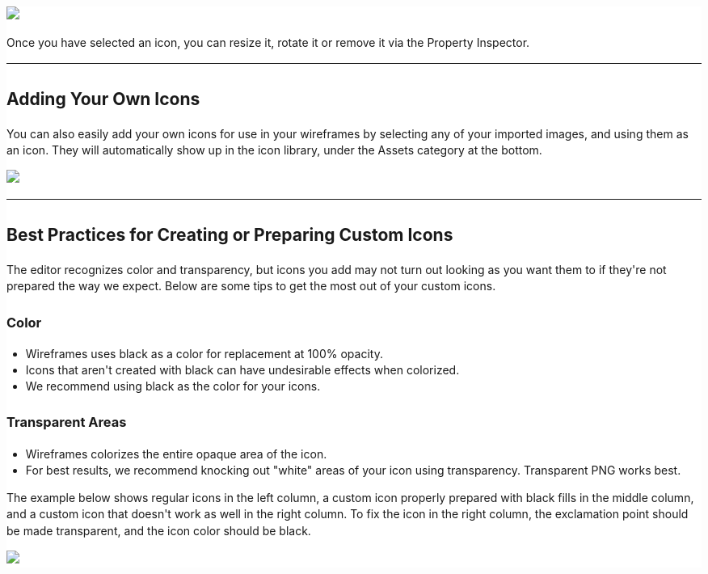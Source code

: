 ![](//media.balsamiq.com/img/support/docs/bw/icon-library.png)

Once you have selected an icon, you can resize it, rotate it or remove it via the Property Inspector.

* * *

## Adding Your Own Icons

You can also easily add your own icons for use in your wireframes by selecting any of your imported images, and using them as an icon. They will automatically show up in the icon library, under the Assets category at the bottom.

![](//media.balsamiq.com/img/support/docs/bw/custom-icon-assets.png)

* * *

## Best Practices for Creating or Preparing Custom Icons

The editor recognizes color and transparency, but icons you add may not turn out looking as you want them to if they're not prepared the way we expect. Below are some tips to get the most out of your custom icons.

### Color

*   Wireframes uses black as a color for replacement at 100% opacity.
*   Icons that aren't created with black can have undesirable effects when colorized.
*   We recommend using black as the color for your icons.

### Transparent Areas

*   Wireframes colorizes the entire opaque area of the icon.
*   For best results, we recommend knocking out "white" areas of your icon using transparency. Transparent PNG works best.

The example below shows regular icons in the left column, a custom icon properly prepared with black fills in the middle column, and a custom icon that doesn't work as well in the right column. To fix the icon in the right column, the exclamation point should be made transparent, and the icon color should be black.

![](//media.balsamiq.com/img/support/docs/m4d/customicon-bestpractice.png)
